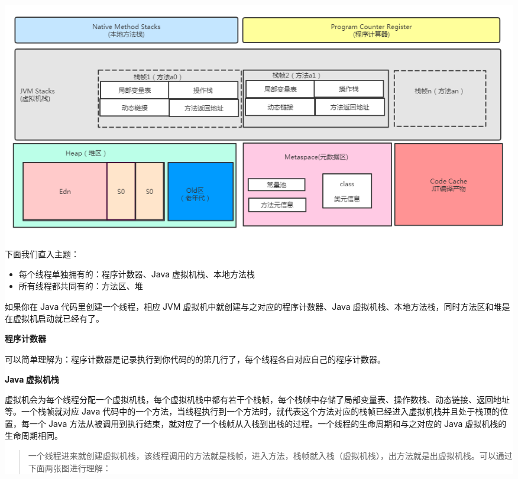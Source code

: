 <p><img src="assets/1983f410-61e3-11ea-995f-d7947324f2ec.jpg" alt="在这里插入图片描述" /></p>
<p>下面我们直入主题：</p>
<ul>
<li>每个线程单独拥有的：程序计数器、Java 虚拟机栈、本地方法栈</li>
<li>所有线程都共同有的：方法区、堆</li>
</ul>
<p>如果你在 Java 代码里创建一个线程，相应 JVM 虚拟机中就创建与之对应的程序计数器、Java 虚拟机栈、本地方法栈，同时方法区和堆是在虚拟机启动就已经有了。</p>
<p><strong>程序计数器</strong></p>
<p>可以简单理解为：程序计数器是记录执行到你代码的的第几行了，每个线程各自对应自己的程序计数器。</p>
<p><strong>Java 虚拟机栈</strong></p>
<p>虚拟机会为每个线程分配一个虚拟机栈，每个虚拟机栈中都有若干个栈帧，每个栈帧中存储了局部变量表、操作数栈、动态链接、返回地址等。一个栈帧就对应 Java 代码中的一个方法，当线程执行到一个方法时，就代表这个方法对应的栈帧已经进入虚拟机栈并且处于栈顶的位置，每一个 Java 方法从被调用到执行结束，就对应了一个栈帧从入栈到出栈的过程。一个线程的生命周期和与之对应的 Java 虚拟机栈的生命周期相同。</p>
<blockquote>
<p>一个线程进来就创建虚拟机栈，该线程调用的方法就是栈帧，进入方法，栈帧就入栈（虚拟机栈），出方法就是出虚拟机栈。可以通过下面两张图进行理解：</p>
</blockquote>